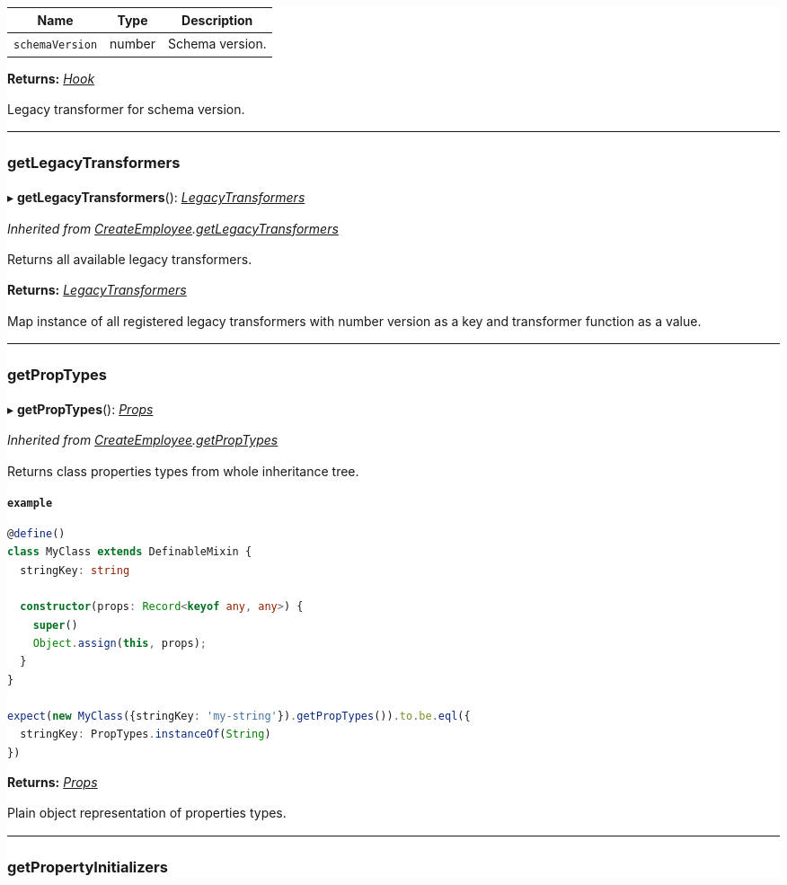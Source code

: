 Name | Type | Description |
------ | ------ | ------ |
`schemaVersion` | number | Schema version. |

**Returns:** *[Hook](../modules/types.md#hook)*

Legacy transformer for schema version.

___

###  getLegacyTransformers

▸ **getLegacyTransformers**(): *[LegacyTransformers](../modules/types.md#legacytransformers)*

*Inherited from [CreateEmployee](createemployee.md).[getLegacyTransformers](createemployee.md#getlegacytransformers)*

Returns all available legacy transformers.

**Returns:** *[LegacyTransformers](../modules/types.md#legacytransformers)*

Map instance of all registered legacy transformers with number version as a key and transformer function as a value.

___

###  getPropTypes

▸ **getPropTypes**(): *[Props](../modules/types.md#props)*

*Inherited from [CreateEmployee](createemployee.md).[getPropTypes](createemployee.md#getproptypes)*

Returns class properties types from whole inheritance tree.

**`example`** 
```ts
@define()
class MyClass extends DefinableMixin {
  stringKey: string

  constructor(props: Record<keyof any, any>) {
    super()
    Object.assign(this, props);
  }
}

expect(new MyClass({stringKey: 'my-string'}).getPropTypes()).to.be.eql({
  stringKey: PropTypes.instanceOf(String)
})
```

**Returns:** *[Props](../modules/types.md#props)*

Plain object representation of properties types.

___

###  getPropertyInitializers
